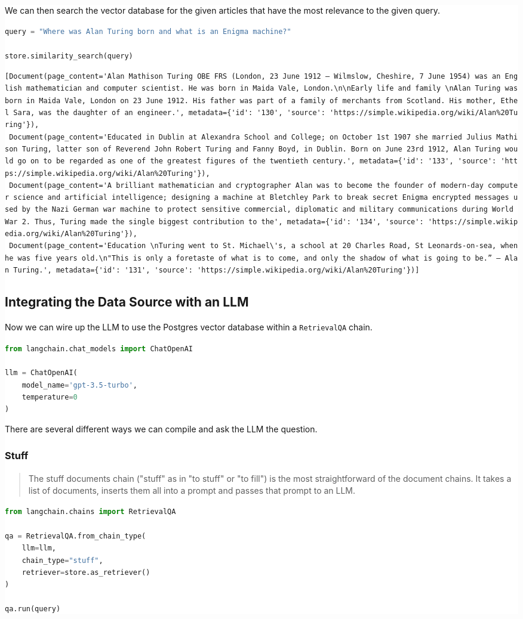 We can then search the vector database for the given articles that have the most relevance to the given query.

```python
query = "Where was Alan Turing born and what is an Enigma machine?"

store.similarity_search(query)
```

```
[Document(page_content='Alan Mathison Turing OBE FRS (London, 23 June 1912 – Wilmslow, Cheshire, 7 June 1954) was an English mathematician and computer scientist. He was born in Maida Vale, London.\n\nEarly life and family \nAlan Turing was born in Maida Vale, London on 23 June 1912. His father was part of a family of merchants from Scotland. His mother, Ethel Sara, was the daughter of an engineer.', metadata={'id': '130', 'source': 'https://simple.wikipedia.org/wiki/Alan%20Turing'}),
 Document(page_content='Educated in Dublin at Alexandra School and College; on October 1st 1907 she married Julius Mathison Turing, latter son of Reverend John Robert Turing and Fanny Boyd, in Dublin. Born on June 23rd 1912, Alan Turing would go on to be regarded as one of the greatest figures of the twentieth century.', metadata={'id': '133', 'source': 'https://simple.wikipedia.org/wiki/Alan%20Turing'}),
 Document(page_content='A brilliant mathematician and cryptographer Alan was to become the founder of modern-day computer science and artificial intelligence; designing a machine at Bletchley Park to break secret Enigma encrypted messages used by the Nazi German war machine to protect sensitive commercial, diplomatic and military communications during World War 2. Thus, Turing made the single biggest contribution to the', metadata={'id': '134', 'source': 'https://simple.wikipedia.org/wiki/Alan%20Turing'}),
 Document(page_content='Education \nTuring went to St. Michael\'s, a school at 20 Charles Road, St Leonards-on-sea, when he was five years old.\n"This is only a foretaste of what is to come, and only the shadow of what is going to be.” – Alan Turing.', metadata={'id': '131', 'source': 'https://simple.wikipedia.org/wiki/Alan%20Turing'})]
```

## Integrating the Data Source with an LLM

Now we can wire up the LLM to use the Postgres vector database within a `RetrievalQA` chain.

```python
from langchain.chat_models import ChatOpenAI

llm = ChatOpenAI(
    model_name='gpt-3.5-turbo',
    temperature=0
)
```

There are several different ways we can compile and ask the LLM the question.

### Stuff

> The stuff documents chain ("stuff" as in "to stuff" or "to fill") is the most straightforward of the document chains.
> It takes a list of documents, inserts them all into a prompt and passes that prompt to an LLM.

```python
from langchain.chains import RetrievalQA

qa = RetrievalQA.from_chain_type(
    llm=llm,
    chain_type="stuff",
    retriever=store.as_retriever()
)

qa.run(query)
```
